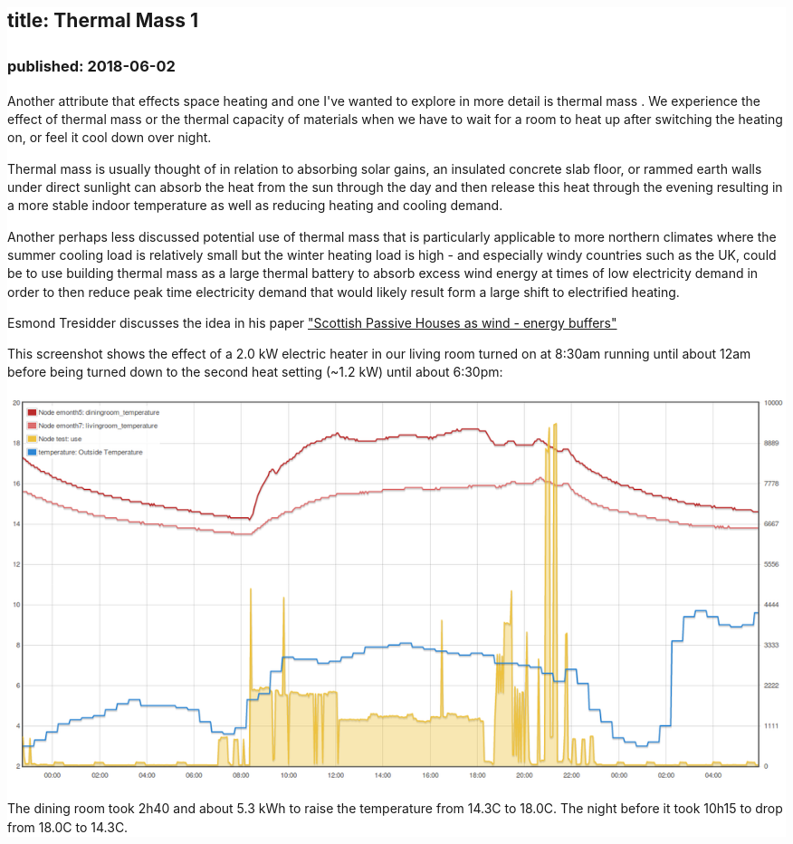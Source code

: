 ## title: Thermal Mass 1
### published: 2018-06-02

Another attribute that effects space heating and one I've wanted to explore in more detail is thermal mass . We experience the effect of thermal mass or the thermal capacity of materials when we have to wait for a room to heat up after switching the heating on, or feel it cool down over night.

Thermal mass is usually thought of in relation to absorbing solar gains, an insulated concrete slab floor, or rammed earth walls under direct sunlight can absorb the heat from the sun through the day and then release this heat through the evening resulting in a more stable indoor temperature as well as reducing heating and cooling demand.

Another perhaps less discussed potential use of thermal mass that is particularly applicable to more northern climates where the summer cooling load is relatively small but the winter heating load is high - and especially windy countries such as the UK, could be to use building thermal mass as a large thermal battery to absorb excess wind energy at times of low electricity demand in order to then reduce peak time electricity demand that would likely result form a large shift to electrified heating.

Esmond Tresidder discusses the idea in his paper ["Scottish Passive Houses as wind - energy buffers"](http://www.leangreenconsulting.co.uk/index.php/heating-with-wind)

This screenshot shows the effect of a 2.0 kW electric heater in our living room turned on at 8:30am running until about 12am before being turned down to the second heat setting (~1.2 kW) until about 6:30pm:

![heatupcurve.png](images/heatupcurve.png)

The dining room took 2h40 and about 5.3 kWh to raise the temperature from 14.3C to 18.0C. The night before it took 10h15 to drop from 18.0C to 14.3C. 
